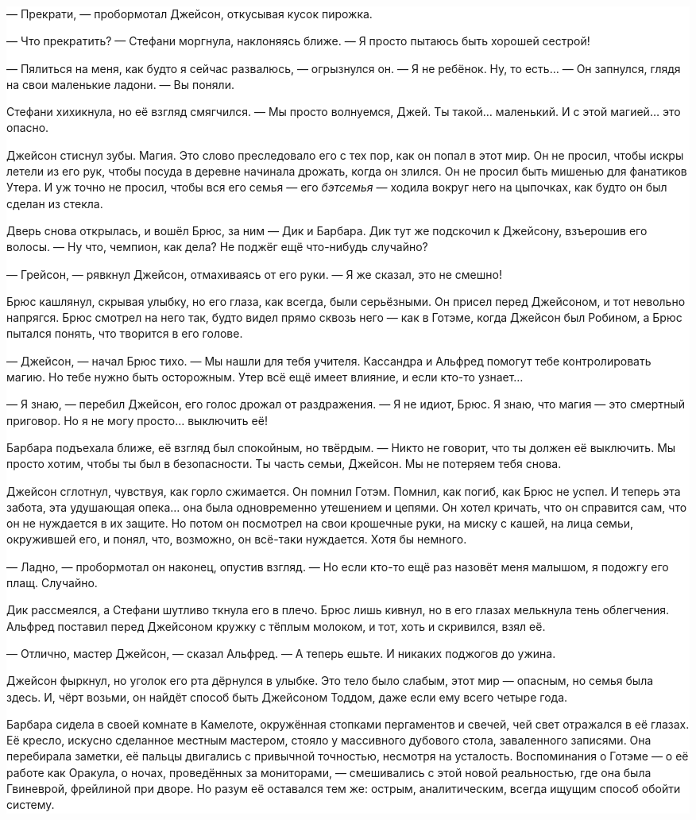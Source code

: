 — Прекрати, — пробормотал Джейсон, откусывая кусок пирожка.

— Что прекратить? — Стефани моргнула, наклоняясь ближе. — Я просто пытаюсь быть хорошей сестрой!

— Пялиться на меня, как будто я сейчас развалюсь, — огрызнулся он. — Я не ребёнок. Ну, то есть… — Он запнулся, глядя на свои маленькие ладони. — Вы поняли.

Стефани хихикнула, но её взгляд смягчился. — Мы просто волнуемся, Джей. Ты такой… маленький. И с этой магией… это опасно.

Джейсон стиснул зубы. Магия. Это слово преследовало его с тех пор, как он попал в этот мир. Он не просил, чтобы искры летели из его рук, чтобы посуда в деревне начинала дрожать, когда он злился. Он не просил быть мишенью для фанатиков Утера. И уж точно не просил, чтобы вся его семья — его *бэтсемья* — ходила вокруг него на цыпочках, как будто он был сделан из стекла.

Дверь снова открылась, и вошёл Брюс, за ним — Дик и Барбара. Дик тут же подскочил к Джейсону, взъерошив его волосы. — Ну что, чемпион, как дела? Не поджёг ещё что-нибудь случайно?

— Грейсон, — рявкнул Джейсон, отмахиваясь от его руки. — Я же сказал, это не смешно!

Брюс кашлянул, скрывая улыбку, но его глаза, как всегда, были серьёзными. Он присел перед Джейсоном, и тот невольно напрягся. Брюс смотрел на него так, будто видел прямо сквозь него — как в Готэме, когда Джейсон был Робином, а Брюс пытался понять, что творится в его голове.

— Джейсон, — начал Брюс тихо. — Мы нашли для тебя учителя. Кассандра и Альфред помогут тебе контролировать магию. Но тебе нужно быть осторожным. Утер всё ещё имеет влияние, и если кто-то узнает…

— Я знаю, — перебил Джейсон, его голос дрожал от раздражения. — Я не идиот, Брюс. Я знаю, что магия — это смертный приговор. Но я не могу просто… выключить её!

Барбара подъехала ближе, её взгляд был спокойным, но твёрдым. — Никто не говорит, что ты должен её выключить. Мы просто хотим, чтобы ты был в безопасности. Ты часть семьи, Джейсон. Мы не потеряем тебя снова.

Джейсон сглотнул, чувствуя, как горло сжимается. Он помнил Готэм. Помнил, как погиб, как Брюс не успел. И теперь эта забота, эта удушающая опека… она была одновременно утешением и цепями. Он хотел кричать, что он справится сам, что он не нуждается в их защите. Но потом он посмотрел на свои крошечные руки, на миску с кашей, на лица семьи, окружившей его, и понял, что, возможно, он всё-таки нуждается. Хотя бы немного.

— Ладно, — пробормотал он наконец, опустив взгляд. — Но если кто-то ещё раз назовёт меня малышом, я подожгу его плащ. Случайно.

Дик рассмеялся, а Стефани шутливо ткнула его в плечо. Брюс лишь кивнул, но в его глазах мелькнула тень облегчения. Альфред поставил перед Джейсоном кружку с тёплым молоком, и тот, хоть и скривился, взял её.

— Отлично, мастер Джейсон, — сказал Альфред. — А теперь ешьте. И никаких поджогов до ужина.

Джейсон фыркнул, но уголок его рта дёрнулся в улыбке. Это тело было слабым, этот мир — опасным, но семья была здесь. И, чёрт возьми, он найдёт способ быть Джейсоном Тоддом, даже если ему всего четыре года.

Барбара сидела в своей комнате в Камелоте, окружённая стопками пергаментов и свечей, чей свет отражался в её глазах. Её кресло, искусно сделанное местным мастером, стояло у массивного дубового стола, заваленного записями. Она перебирала заметки, её пальцы двигались с привычной точностью, несмотря на усталость. Воспоминания о Готэме — о её работе как Оракула, о ночах, проведённых за мониторами, — смешивались с этой новой реальностью, где она была Гвиневрой, фрейлиной при дворе. Но разум её оставался тем же: острым, аналитическим, всегда ищущим способ обойти систему.
